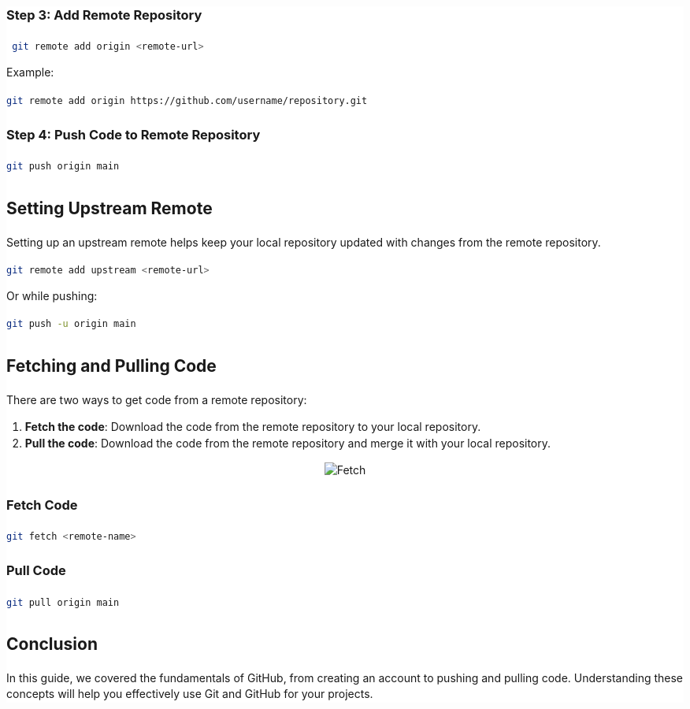 ### Step 3: Add Remote Repository
```bash
 git remote add origin <remote-url>
```
Example:
```bash
git remote add origin https://github.com/username/repository.git
```

### Step 4: Push Code to Remote Repository
```bash
git push origin main
```

## Setting Upstream Remote
Setting up an upstream remote helps keep your local repository updated with changes from the remote repository.
```bash
git remote add upstream <remote-url>
```
Or while pushing:
```bash
git push -u origin main
```

## Fetching and Pulling Code
There are two ways to get code from a remote repository:

1. **Fetch the code**: Download the code from the remote repository to your local repository.
2. **Pull the code**: Download the code from the remote repository and merge it with your local repository.
   
<p align="center">
<img width="300" alt="Fetch" src="https://github.com/user-attachments/assets/ccd0a79d-0d19-4948-b5b2-1bac1c685858">
</p>

### Fetch Code
```bash
git fetch <remote-name>
```

### Pull Code
```bash
git pull origin main
```

## Conclusion
In this guide, we covered the fundamentals of GitHub, from creating an account to pushing and pulling code. Understanding these concepts will help you effectively use Git and GitHub for your projects.
